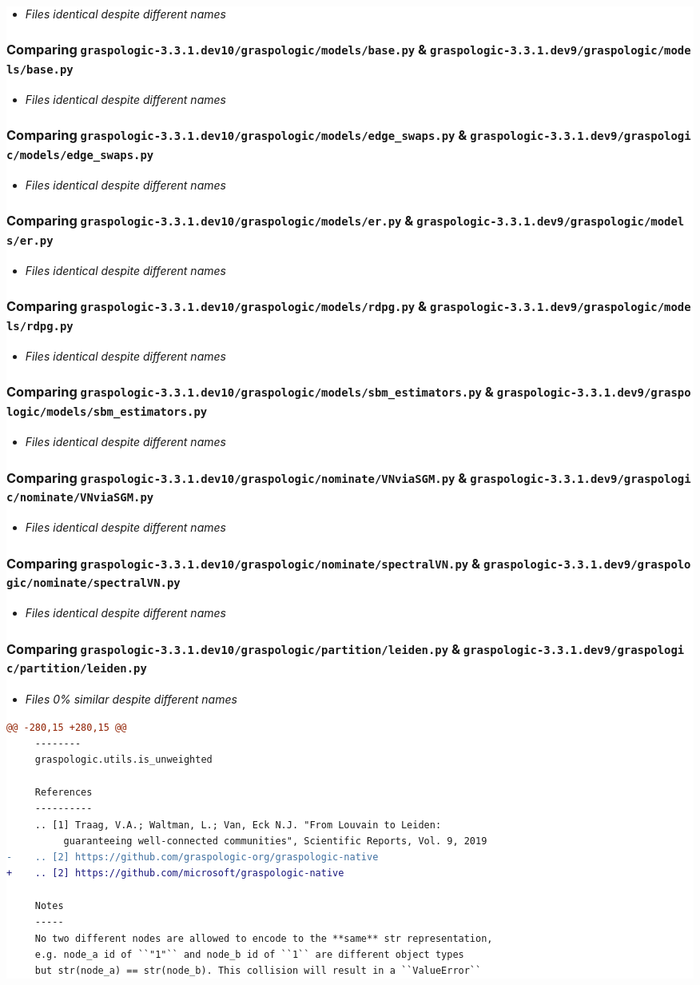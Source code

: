  * *Files identical despite different names*

### Comparing `graspologic-3.3.1.dev10/graspologic/models/base.py` & `graspologic-3.3.1.dev9/graspologic/models/base.py`

 * *Files identical despite different names*

### Comparing `graspologic-3.3.1.dev10/graspologic/models/edge_swaps.py` & `graspologic-3.3.1.dev9/graspologic/models/edge_swaps.py`

 * *Files identical despite different names*

### Comparing `graspologic-3.3.1.dev10/graspologic/models/er.py` & `graspologic-3.3.1.dev9/graspologic/models/er.py`

 * *Files identical despite different names*

### Comparing `graspologic-3.3.1.dev10/graspologic/models/rdpg.py` & `graspologic-3.3.1.dev9/graspologic/models/rdpg.py`

 * *Files identical despite different names*

### Comparing `graspologic-3.3.1.dev10/graspologic/models/sbm_estimators.py` & `graspologic-3.3.1.dev9/graspologic/models/sbm_estimators.py`

 * *Files identical despite different names*

### Comparing `graspologic-3.3.1.dev10/graspologic/nominate/VNviaSGM.py` & `graspologic-3.3.1.dev9/graspologic/nominate/VNviaSGM.py`

 * *Files identical despite different names*

### Comparing `graspologic-3.3.1.dev10/graspologic/nominate/spectralVN.py` & `graspologic-3.3.1.dev9/graspologic/nominate/spectralVN.py`

 * *Files identical despite different names*

### Comparing `graspologic-3.3.1.dev10/graspologic/partition/leiden.py` & `graspologic-3.3.1.dev9/graspologic/partition/leiden.py`

 * *Files 0% similar despite different names*

```diff
@@ -280,15 +280,15 @@
     --------
     graspologic.utils.is_unweighted
 
     References
     ----------
     .. [1] Traag, V.A.; Waltman, L.; Van, Eck N.J. "From Louvain to Leiden:
          guaranteeing well-connected communities", Scientific Reports, Vol. 9, 2019
-    .. [2] https://github.com/graspologic-org/graspologic-native
+    .. [2] https://github.com/microsoft/graspologic-native
 
     Notes
     -----
     No two different nodes are allowed to encode to the **same** str representation,
     e.g. node_a id of ``"1"`` and node_b id of ``1`` are different object types
     but str(node_a) == str(node_b). This collision will result in a ``ValueError``
```